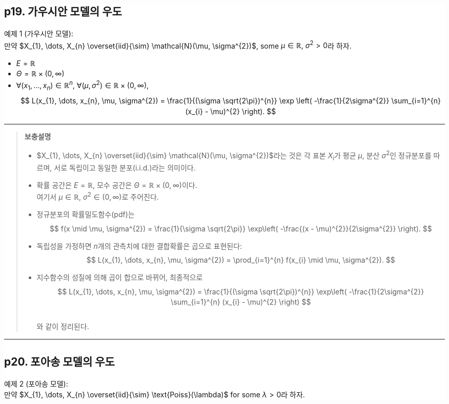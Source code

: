 
## p19. 가우시안 모델의 우도  

예제 1 (가우시안 모델):  
만약 $X_{1}, \dots, X_{n} \overset{iid}{\sim} \mathcal{N}(\mu, \sigma^{2})$, some $\mu \in \mathbb{R}, \ \sigma^{2} > 0$라 하자.  

- $E = \mathbb{R}$  
- $\Theta = \mathbb{R} \times (0, \infty)$  
- $\forall (x_{1}, \dots, x_{n}) \in \mathbb{R}^{n}, \ \forall (\mu, \sigma^{2}) \in \mathbb{R} \times (0, \infty)$,  
  $$
  L(x_{1}, \dots, x_{n}, \mu, \sigma^{2}) 
  = \frac{1}{(\sigma \sqrt{2\pi})^{n}} 
  \exp \left( -\frac{1}{2\sigma^{2}} \sum_{i=1}^{n} (x_{i} - \mu)^{2} \right).
  $$

---

>**보충설명**
>
>- $X_{1}, \dots, X_{n} \overset{iid}{\sim} \mathcal{N}(\mu, \sigma^{2})$라는 것은 각 표본 $X_{i}$가 평균 $\mu$, 분산 $\sigma^{2}$인 정규분포를 따르며, 서로 독립이고 동일한 분포(i.i.d.)라는 의미이다.  
>
>- 확률 공간은 $E = \mathbb{R}$, 모수 공간은 $\Theta = \mathbb{R} \times (0,\infty)$이다.  
  여기서 $\mu \in \mathbb{R}$, $\sigma^{2} \in (0,\infty)$로 주어진다.  
>
>- 정규분포의 확률밀도함수(pdf)는  
>  $$
>  f(x \mid \mu, \sigma^{2}) = \frac{1}{\sigma \sqrt{2\pi}} 
  \exp\left( -\frac{(x - \mu)^{2}}{2\sigma^{2}} \right).
>  $$  
>
>- 독립성을 가정하면 $n$개의 관측치에 대한 결합확률은 곱으로 표현된다:  
>  $$
>  L(x_{1}, \dots, x_{n}, \mu, \sigma^{2}) 
  = \prod_{i=1}^{n} f(x_{i} \mid \mu, \sigma^{2}).
>  $$  
>
>- 지수함수의 성질에 의해 곱이 합으로 바뀌어, 최종적으로  
>  $$
>  L(x_{1}, \dots, x_{n}, \mu, \sigma^{2}) 
  = \frac{1}{(\sigma \sqrt{2\pi})^{n}} 
  \exp\left( -\frac{1}{2\sigma^{2}} \sum_{i=1}^{n} (x_{i} - \mu)^{2} \right)
>  $$  
>  와 같이 정리된다.  

---

## p20. 포아송 모델의 우도  

예제 2 (포아송 모델):  
만약 $X_{1}, \dots, X_{n} \overset{iid}{\sim} \text{Poiss}(\lambda)$ for some $\lambda > 0$라 하자.  
